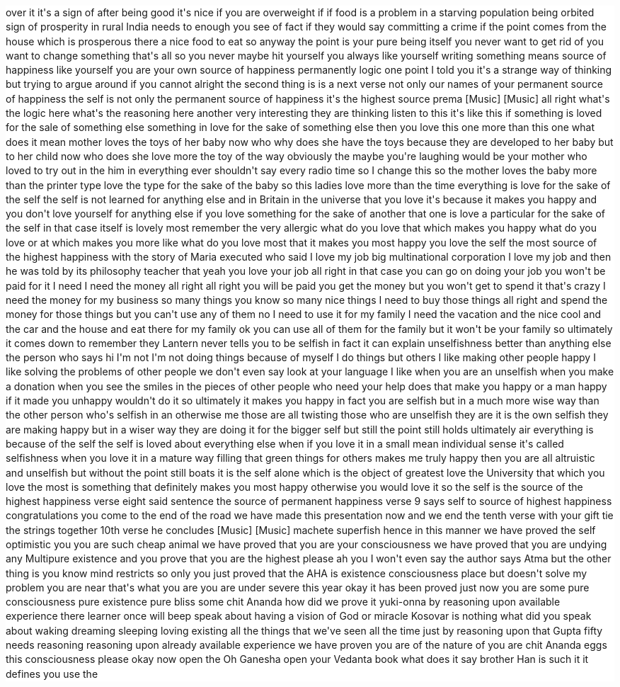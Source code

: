 over it it's a sign of after being good it's nice if you are overweight if if food is a problem in a starving population being orbited sign of prosperity in rural India needs to enough you see of fact if they would say committing a crime if the point comes from the house which is prosperous there a nice food to eat so anyway the point is your pure being itself you never want to get rid of you want to change something that's all so you never maybe hit yourself you always like yourself writing something means source of happiness like yourself you are your own source of happiness permanently logic one point I told you it's a strange way of thinking but trying to argue around if you cannot alright the second thing is is a next verse not only our names of your permanent source of happiness the self is not only the permanent source of happiness it's the highest source prema [Music] [Music] all right what's the logic here what's the reasoning here another very interesting they are thinking listen to this it's like this if something is loved for the sale of something else something in love for the sake of something else then you love this one more than this one what does it mean mother loves the toys of her baby now who why does she have the toys because they are developed to her baby but to her child now who does she love more the toy of the way obviously the maybe you're laughing would be your mother who loved to try out in the him in everything ever shouldn't say every radio time so I change this so the mother loves the baby more than the printer type love the type for the sake of the baby so this ladies love more than the time everything is love for the sake of the self the self is not learned for anything else and in Britain in the universe that you love it's because it makes you happy and you don't love yourself for anything else if you love something for the sake of another that one is love a particular for the sake of the self in that case itself is lovely most remember the very allergic what do you love that which makes you happy what do you love or at which makes you more like what do you love most that it makes you most happy you love the self the most source of the highest happiness with the story of Maria executed who said I love my job big multinational corporation I love my job and then he was told by its philosophy teacher that yeah you love your job all right in that case you can go on doing your job you won't be paid for it I need I need the money all right all right you will be paid you get the money but you won't get to spend it that's crazy I need the money for my business so many things you know so many nice things I need to buy those things all right and spend the money for those things but you can't use any of them no I need to use it for my family I need the vacation and the nice cool and the car and the house and eat there for my family ok you can use all of them for the family but it won't be your family so ultimately it comes down to remember they Lantern never tells you to be selfish in fact it can explain unselfishness better than anything else the person who says hi I'm not I'm not doing things because of myself I do things but others I like making other people happy I like solving the problems of other people we don't even say look at your language I like when you are an unselfish when you make a donation when you see the smiles in the pieces of other people who need your help does that make you happy or a man happy if it made you unhappy wouldn't do it so ultimately it makes you happy in fact you are selfish but in a much more wise way than the other person who's selfish in an otherwise me those are all twisting those who are unselfish they are it is the own selfish they are making happy but in a wiser way they are doing it for the bigger self but still the point still holds ultimately air everything is because of the self the self is loved about everything else when if you love it in a small mean individual sense it's called selfishness when you love it in a mature way filling that green things for others makes me truly happy then you are all altruistic and unselfish but without the point still boats it is the self alone which is the object of greatest love the University that which you love the most is something that definitely makes you most happy otherwise you would love it so the self is the source of the highest happiness verse eight said sentence the source of permanent happiness verse 9 says self to source of highest happiness congratulations you come to the end of the road we have made this presentation now and we end the tenth verse with your gift tie the strings together 10th verse he concludes [Music] [Music] machete superfish hence in this manner we have proved the self optimistic you you are such cheap animal we have proved that you are your consciousness we have proved that you are undying any Multipure existence and you prove that you are the highest please ah you I won't even say the author says Atma but the other thing is you know mind restricts so only you just proved that the AHA is existence consciousness place but doesn't solve my problem you are near that's what you are you are under severe this year okay it has been proved just now you are some pure consciousness pure existence pure bliss some chit Ananda how did we prove it yuki-onna by reasoning upon available experience there learner once will beep speak about having a vision of God or miracle Kosovar is nothing what did you speak about waking dreaming sleeping loving existing all the things that we've seen all the time just by reasoning upon that Gupta fifty needs reasoning reasoning upon already available experience we have proven you are of the nature of you are chit Ananda eggs this consciousness please okay now open the Oh Ganesha open your Vedanta book what does it say brother Han is such it it defines you use the